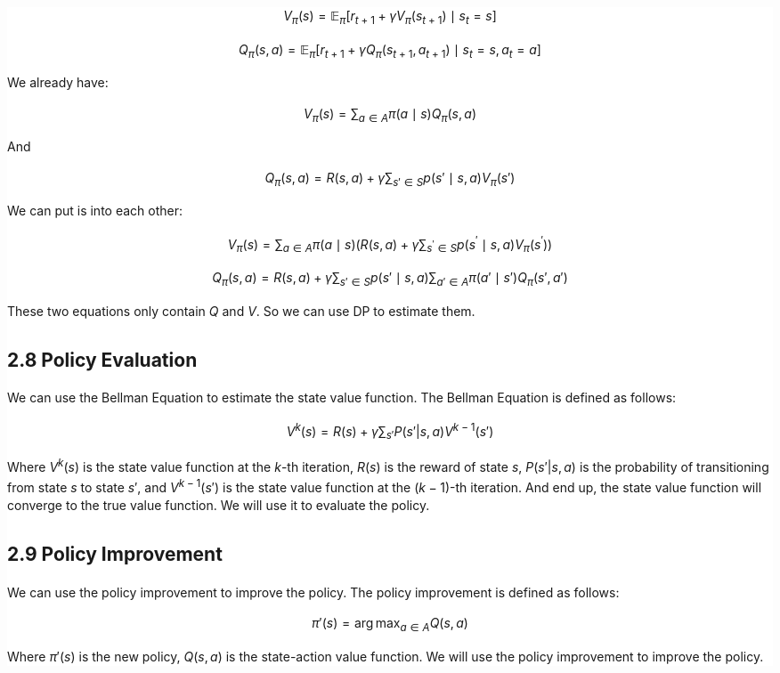 $$V_\pi(s)=\mathbb{E}_\pi\left[r_{t+1}+\gamma V_\pi\left(s_{t+1}\right)\mid s_t=s\right]$$

$$Q_\pi(s,a)=\mathbb{E}_\pi\left[r_{t+1}+\gamma Q_\pi\left(s_{t+1},a_{t+1}\right)\mid s_t=s,a_t=a\right]$$

We already have:

$$V_\pi(s)=\sum_{a\in A}\pi(a\mid s)Q_\pi(s,a)$$

And 

$$Q_\pi(s,a)=R(s,a)+\gamma\sum_{s'\in S}p\left(s'\mid s,a\right)V_\pi\left(s'\right)$$

We can put is into each other:

$$V_\pi(s)=\sum_{a\in A}\pi(a\mid s)\left(R(s,a)+\gamma\sum_{s^{\prime}\in S}p\left(s^{\prime}\mid s,a\right)V_\pi\left(s^{\prime}\right)\right)$$

$$Q_\pi(s,a)=R(s,a)+\gamma\sum_{s'\in S}p\left(s'\mid s,a\right)\sum_{a'\in A}\pi\left(a'\mid s'\right)Q_\pi\left(s',a'\right)$$

These two equations only contain $Q$ and $V$. So we can use DP to estimate them.

## 2.8 Policy Evaluation

We can use the Bellman Equation to estimate the state value function. The Bellman Equation is defined as follows:

$$
V^k(s) = R(s) + \gamma \sum_{s'} P(s'|s, a) V^{k-1}(s')
$$

Where $V^k(s)$ is the state value function at the $k$-th iteration, $R(s)$ is the reward of state $s$, $P(s'|s, a)$ is the probability of transitioning from state $s$ to state $s'$, and $V^{k-1}(s')$ is the state value function at the $(k-1)$-th iteration. And end up, the state value function will converge to the true value function. We will use it to evaluate the policy.

## 2.9 Policy Improvement

We can use the policy improvement to improve the policy. The policy improvement is defined as follows:

$$
\pi'(s) = \arg \max_{a \in A} Q(s, a)
$$

Where $\pi'(s)$ is the new policy, $Q(s, a)$ is the state-action value function. We will use the policy improvement to improve the policy.
